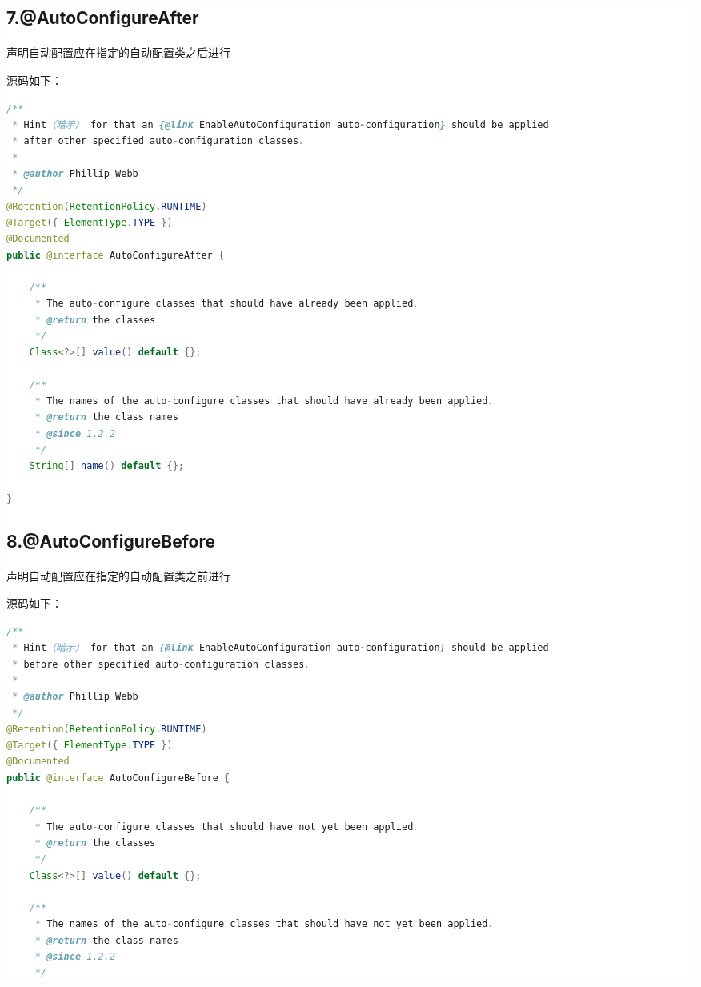 

## 7.@AutoConfigureAfter

  声明自动配置应在指定的自动配置类之后进行

源码如下：

```java
/**
 * Hint（暗示） for that an {@link EnableAutoConfiguration auto-configuration} should be applied
 * after other specified auto-configuration classes.
 *
 * @author Phillip Webb
 */
@Retention(RetentionPolicy.RUNTIME)
@Target({ ElementType.TYPE })
@Documented
public @interface AutoConfigureAfter {

	/**
	 * The auto-configure classes that should have already been applied.
	 * @return the classes
	 */
	Class<?>[] value() default {};

	/**
	 * The names of the auto-configure classes that should have already been applied.
	 * @return the class names
	 * @since 1.2.2
	 */
	String[] name() default {};

}
```



## 8.@AutoConfigureBefore

声明自动配置应在指定的自动配置类之前进行

源码如下：

```java
/**
 * Hint（暗示） for that an {@link EnableAutoConfiguration auto-configuration} should be applied
 * before other specified auto-configuration classes.
 *
 * @author Phillip Webb
 */
@Retention(RetentionPolicy.RUNTIME)
@Target({ ElementType.TYPE })
@Documented
public @interface AutoConfigureBefore {

	/**
	 * The auto-configure classes that should have not yet been applied.
	 * @return the classes
	 */
	Class<?>[] value() default {};

	/**
	 * The names of the auto-configure classes that should have not yet been applied.
	 * @return the class names
	 * @since 1.2.2
	 */
```